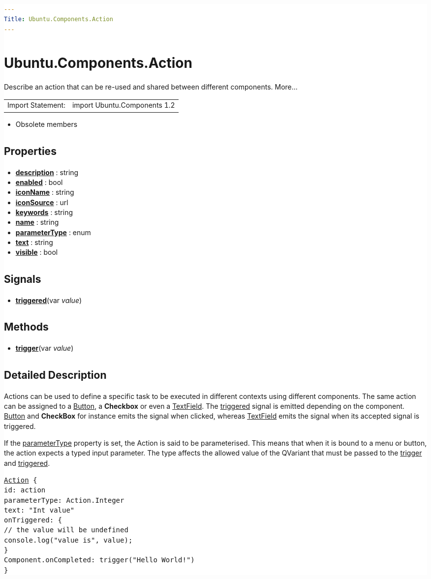 ```yaml
---
Title: Ubuntu.Components.Action
---
```


# Ubuntu.Components.Action

<span class="subtitle"></span>

<p>Describe an action that can be re-used and shared between different components. More...</p>

<table class="alignedsummary">
<tr><td class="memItemLeft rightAlign topAlign"> Import Statement:</td><td class="memItemRight bottomAlign"> import Ubuntu.Components 1.2</td></tr></table><ul>
<li>Obsolete members</li>
</ul>
<h2 id="properties">Properties</h2>
<ul>
<li class="fn"><b><b><a href="#description-prop">description</a></b></b> : string</li>
<li class="fn"><b><b><a href="#enabled-prop">enabled</a></b></b> : bool</li>
<li class="fn"><b><b><a href="#iconName-prop">iconName</a></b></b> : string</li>
<li class="fn"><b><b><a href="#iconSource-prop">iconSource</a></b></b> : url</li>
<li class="fn"><b><b><a href="#keywords-prop">keywords</a></b></b> : string</li>
<li class="fn"><b><b><a href="#name-prop">name</a></b></b> : string</li>
<li class="fn"><b><b><a href="#parameterType-prop">parameterType</a></b></b> : enum</li>
<li class="fn"><b><b><a href="#text-prop">text</a></b></b> : string</li>
<li class="fn"><b><b><a href="#visible-prop">visible</a></b></b> : bool</li>
</ul>
<h2 id="signals">Signals</h2>
<ul>
<li class="fn"><b><b><a href="#triggered-signal">triggered</a></b></b>(var <i>value</i>)</li>
</ul>
<h2 id="methods">Methods</h2>
<ul>
<li class="fn"><b><b><a href="#trigger-method">trigger</a></b></b>(var <i>value</i>)</li>
</ul>

<h2 id="details">Detailed Description</h2>
</p>
<p>Actions can be used to define a specific task to be executed in different contexts using different components. The same action can be assigned to a <a href="Ubuntu.Components.Button.md">Button</a>, a <b>Checkbox</b> or even a <a href="Ubuntu.Components.TextField.md">TextField</a>. The <a href="#triggered-signal">triggered</a> signal is emitted depending on the component. <a href="Ubuntu.Components.Button.md">Button</a> and <b>CheckBox</b> for instance emits the signal when clicked, whereas <a href="Ubuntu.Components.TextField.md">TextField</a> emits the signal when its accepted signal is triggered.</p>
<p>If the <a href="#parameterType-prop">parameterType</a> property is set, the Action is said to be parameterised. This means that when it is bound to a menu or button, the action expects a typed input parameter. The type affects the allowed value of the QVariant that must be passed to the <a href="#trigger-method">trigger</a> and <a href="#triggered-signal">triggered</a>.</p>
<pre class="qml"><span class="type"><a href="index.html">Action</a></span> {
<span class="name">id</span>: <span class="name">action</span>
<span class="name">parameterType</span>: <span class="name">Action</span>.<span class="name">Integer</span>
<span class="name">text</span>: <span class="string">&quot;Int value&quot;</span>
<span class="name">onTriggered</span>: {
<span class="comment">// the value will be undefined</span>
<span class="name">console</span>.<span class="name">log</span>(<span class="string">&quot;value is&quot;</span>, <span class="name">value</span>);
}
<span class="name">Component</span>.onCompleted: <span class="name">trigger</span>(<span class="string">&quot;Hello World!&quot;</span>)
}</pre>